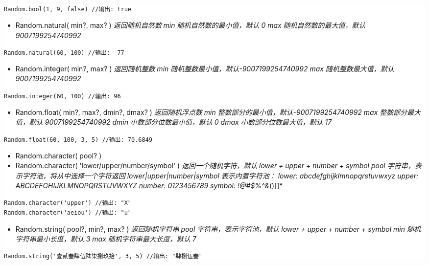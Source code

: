 ```
Random.bool(1, 9, false) //输出: true
```

- Random.natural( min?, max? )
  _返回随机自然数
  min 随机自然数的最小值，默认 0
  max 随机自然数的最大值，默认 9007199254740992_

```
Random.natural(60, 100) //输出:  77
```

- Random.integer( min?, max? )
  _返回随机整数
  min 随机整数最小值，默认-9007199254740992
  max 随机整数最大值，默认 9007199254740992_

```
Random.integer(60, 100) //输出: 96
```

- Random.float( min?, max?, dmin?, dmax? )
  _返回随机浮点数
  min 整数部分的最小值，默认-9007199254740992
  max 整数部分最大值，默认 9007199254740992
  dmin 小数部分位数最小值，默认 0
  dmax 小数部分位数最大值，默认 17_

```
Random.float(60, 100, 3, 5) //输出: 70.6849
```

- Random.character( pool? )
- Random.character( 'lower/upper/number/symbol' )
  _返回一个随机字符，默认 lower + upper + number + symbol
  pool 字符串，表示字符池，将从中选择一个字符返回
  lower|upper|number|symbol 表示内置字符池：
  lower: abcdefghijklmnopqrstuvwxyz
  upper: ABCDEFGHIJKLMNOPQRSTUVWXYZ
  number: 0123456789
  symbol: !@#$%^&_()[]\*

```
Random.character('upper') //输出: "X"
Random.character('aeiou') //输出: "u"
```

- Random.string( pool?, min?, max? )
  _返回随机字符串
  pool 字符串，表示字符池，默认 lower + upper + number + symbol
  min 随机字符串最小长度，默认 3
  max 随机字符串最大长度，默认 7_

```
Random.string('壹贰叁肆伍陆柒捌玖拾', 3, 5) //输出: "肆捌伍叁"
```
